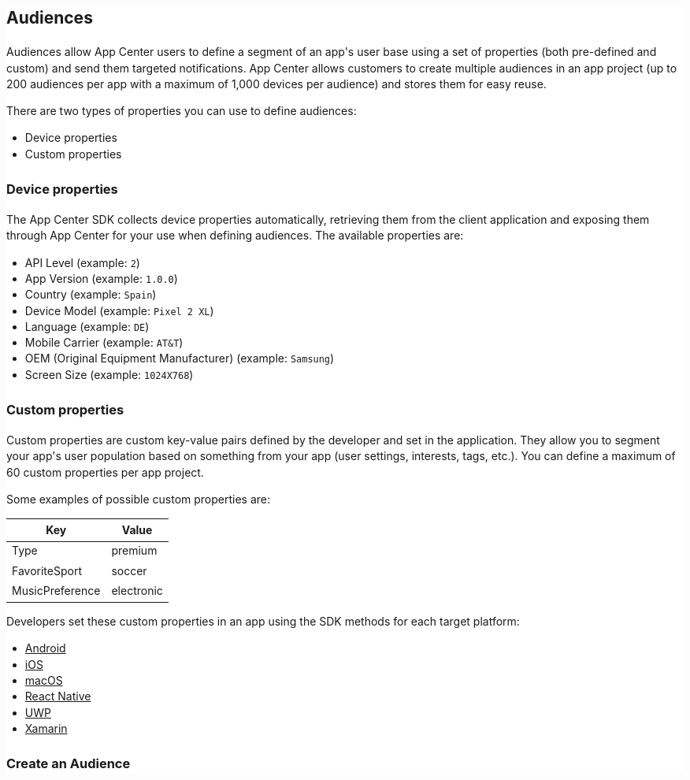 ## Audiences

Audiences allow App Center users to define a segment of an app's user base using a set of properties (both pre-defined and custom) and send them targeted notifications. App Center allows customers to create multiple audiences in an app project (up to 200 audiences per app with a maximum of 1,000 devices per audience) and stores them for easy reuse.

There are two types of properties you can use to define audiences:

+ Device properties
+ Custom properties

### Device properties

The App Center SDK collects device properties automatically, retrieving them from the client application and exposing them through App Center for your use when defining audiences. The available properties are:

+ API Level (example: `2`)
+ App Version (example: `1.0.0`)
+ Country (example: `Spain`)
+ Device Model (example: `Pixel 2 XL`)
+ Language (example: `DE`)
+ Mobile Carrier (example: `AT&T`)
+ OEM (Original Equipment Manufacturer) (example: `Samsung`)
+ Screen Size (example: `1024X768`)

### Custom properties

Custom properties are custom key-value pairs defined by the developer and set in the application. They allow you to segment your app's user population based on something from your app (user settings, interests, tags, etc.). You can define a maximum of 60 custom properties per app project.

Some examples of possible custom properties are:

| Key              | Value      |
| ---------------- | ---------- |
| Type             | premium    |
| FavoriteSport    | soccer     |
| MusicPreference  | electronic |

Developers set these custom properties in an app using the SDK methods for each target platform:

+ [Android](~/sdk/other-apis/android.md#use-custom-properties)
+ [iOS](~/sdk/other-apis/ios.md#use-custom-properties)
+ [macOS](~/sdk/other-apis/macos.md#use-custom-properties)
+ [React Native](~/sdk/other-apis/react-native.md#use-custom-properties)
+ [UWP](~/sdk/other-apis/uwp.md#use-custom-properties)
+ [Xamarin](~/sdk/other-apis/xamarin.md#use-custom-properties)

### Create an Audience
